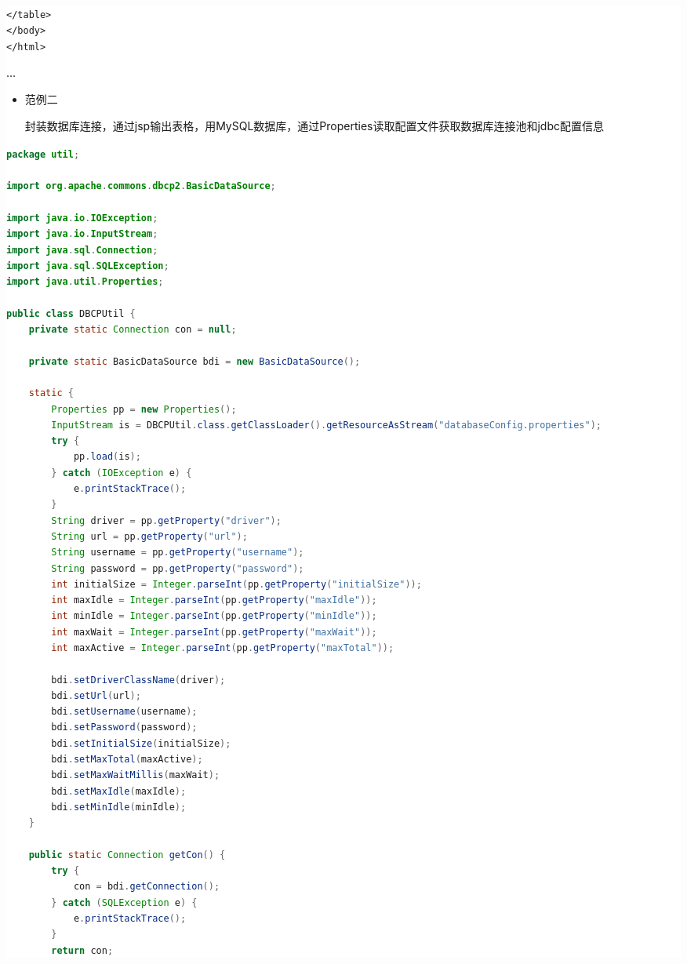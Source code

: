```jsp
</table>
</body>
</html>

```

...

* 范例二

    封装数据库连接，通过jsp输出表格，用MySQL数据库，通过Properties读取配置文件获取数据库连接池和jdbc配置信息

```java
package util;

import org.apache.commons.dbcp2.BasicDataSource;

import java.io.IOException;
import java.io.InputStream;
import java.sql.Connection;
import java.sql.SQLException;
import java.util.Properties;

public class DBCPUtil {
    private static Connection con = null;

    private static BasicDataSource bdi = new BasicDataSource();

    static {
        Properties pp = new Properties();
        InputStream is = DBCPUtil.class.getClassLoader().getResourceAsStream("databaseConfig.properties");
        try {
            pp.load(is);
        } catch (IOException e) {
            e.printStackTrace();
        }
        String driver = pp.getProperty("driver");
        String url = pp.getProperty("url");
        String username = pp.getProperty("username");
        String password = pp.getProperty("password");
        int initialSize = Integer.parseInt(pp.getProperty("initialSize"));
        int maxIdle = Integer.parseInt(pp.getProperty("maxIdle"));
        int minIdle = Integer.parseInt(pp.getProperty("minIdle"));
        int maxWait = Integer.parseInt(pp.getProperty("maxWait"));
        int maxActive = Integer.parseInt(pp.getProperty("maxTotal"));

        bdi.setDriverClassName(driver);
        bdi.setUrl(url);
        bdi.setUsername(username);
        bdi.setPassword(password);
        bdi.setInitialSize(initialSize);
        bdi.setMaxTotal(maxActive);
        bdi.setMaxWaitMillis(maxWait);
        bdi.setMaxIdle(maxIdle);
        bdi.setMinIdle(minIdle);
    }

    public static Connection getCon() {
        try {
            con = bdi.getConnection();
        } catch (SQLException e) {
            e.printStackTrace();
        }
        return con;
```
